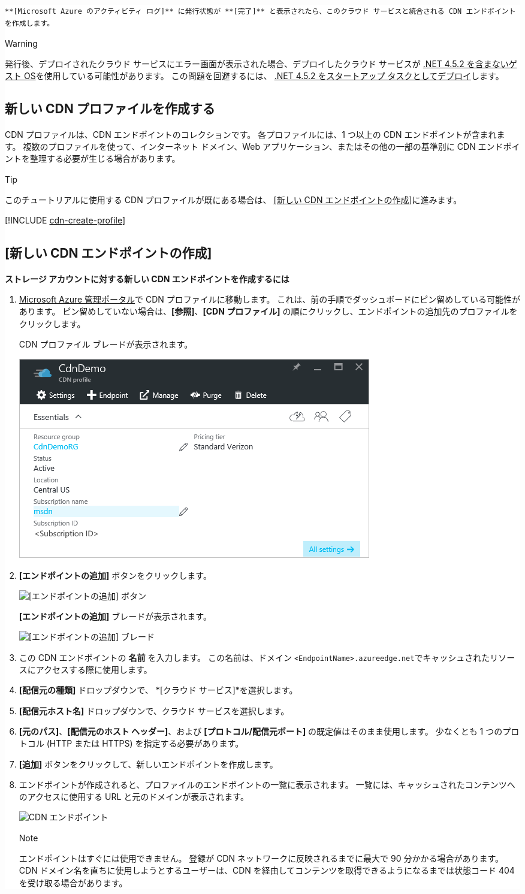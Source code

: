     **[Microsoft Azure のアクティビティ ログ]** に発行状態が **[完了]** と表示されたら、このクラウド サービスと統合される CDN エンドポイントを作成します。
   
   > [!WARNING]
   > 発行後、デプロイされたクラウド サービスにエラー画面が表示された場合、デプロイしたクラウド サービスが [.NET 4.5.2 を含まないゲスト OS](../cloud-services/cloud-services-guestos-update-matrix.md#news-updates)を使用している可能性があります。  この問題を回避するには、 [.NET 4.5.2 をスタートアップ タスクとしてデプロイ](../cloud-services/cloud-services-dotnet-install-dotnet.md)します。
   > 
   > 

## <a name="create-a-new-cdn-profile"></a>新しい CDN プロファイルを作成する
CDN プロファイルは、CDN エンドポイントのコレクションです。  各プロファイルには、1 つ以上の CDN エンドポイントが含まれます。  複数のプロファイルを使って、インターネット ドメイン、Web アプリケーション、またはその他の一部の基準別に CDN エンドポイントを整理する必要が生じる場合があります。

> [!TIP]
> このチュートリアルに使用する CDN プロファイルが既にある場合は、 [[新しい CDN エンドポイントの作成]](#create-a-new-cdn-endpoint)に進みます。
> 
> 

[!INCLUDE [cdn-create-profile](../../includes/cdn-create-profile.md)]

## <a name="create-a-new-cdn-endpoint"></a>[新しい CDN エンドポイントの作成]
**ストレージ アカウントに対する新しい CDN エンドポイントを作成するには**

1. [Microsoft Azure 管理ポータル](https://portal.azure.com)で CDN プロファイルに移動します。  これは、前の手順でダッシュボードにピン留めしている可能性があります。  ピン留めしていない場合は、**[参照]**、**[CDN プロファイル]** の順にクリックし、エンドポイントの追加先のプロファイルをクリックします。
   
    CDN プロファイル ブレードが表示されます。
   
    ![CDN プロファイル][cdn-profile-settings]
2. **[エンドポイントの追加]** ボタンをクリックします。
   
    ![[エンドポイントの追加] ボタン][cdn-new-endpoint-button]
   
    **[エンドポイントの追加]** ブレードが表示されます。
   
    ![[エンドポイントの追加] ブレード][cdn-add-endpoint]
3. この CDN エンドポイントの **名前** を入力します。  この名前は、ドメイン `<EndpointName>.azureedge.net`でキャッシュされたリソースにアクセスする際に使用します。
4. **[配信元の種類]** ドロップダウンで、 *[クラウド サービス]*を選択します。  
5. **[配信元ホスト名]** ドロップダウンで、クラウド サービスを選択します。
6. **[元のパス]**、**[配信元のホスト ヘッダー]**、および **[プロトコル/配信元ポート]** の既定値はそのまま使用します。  少なくとも 1 つのプロトコル (HTTP または HTTPS) を指定する必要があります。
7. **[追加]** ボタンをクリックして、新しいエンドポイントを作成します。
8. エンドポイントが作成されると、プロファイルのエンドポイントの一覧に表示されます。 一覧には、キャッシュされたコンテンツへのアクセスに使用する URL と元のドメインが表示されます。
   
    ![CDN エンドポイント][cdn-endpoint-success]
   
   > [!NOTE]
   > エンドポイントはすぐには使用できません。  登録が CDN ネットワークに反映されるまでに最大で 90 分かかる場合があります。 CDN ドメイン名を直ちに使用しようとするユーザーは、CDN を経由してコンテンツを取得できるようになるまでは状態コード 404 を受け取る場合があります。
   > 
   > 


[new-cdn-profile]: ./media/cdn-cloud-service-with-cdn/cdn-new-profile.png
[cdn-profile-settings]: ./media/cdn-cloud-service-with-cdn/cdn-profile-settings.png
[cdn-new-endpoint-button]: ./media/cdn-cloud-service-with-cdn/cdn-new-endpoint-button.png
[cdn-add-endpoint]: ./media/cdn-cloud-service-with-cdn/cdn-add-endpoint.png
[cdn-endpoint-success]: ./media/cdn-cloud-service-with-cdn/cdn-endpoint-success.png
